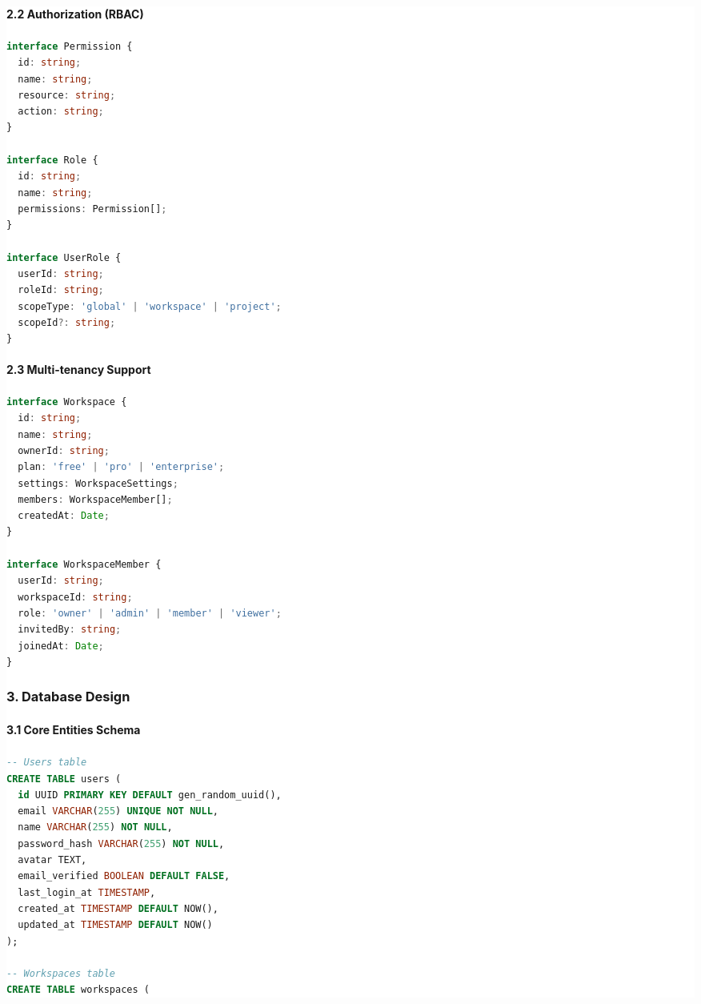 #### 2.2 Authorization (RBAC)
```typescript
interface Permission {
  id: string;
  name: string;
  resource: string;
  action: string;
}

interface Role {
  id: string;
  name: string;
  permissions: Permission[];
}

interface UserRole {
  userId: string;
  roleId: string;
  scopeType: 'global' | 'workspace' | 'project';
  scopeId?: string;
}
```

#### 2.3 Multi-tenancy Support
```typescript
interface Workspace {
  id: string;
  name: string;
  ownerId: string;
  plan: 'free' | 'pro' | 'enterprise';
  settings: WorkspaceSettings;
  members: WorkspaceMember[];
  createdAt: Date;
}

interface WorkspaceMember {
  userId: string;
  workspaceId: string;
  role: 'owner' | 'admin' | 'member' | 'viewer';
  invitedBy: string;
  joinedAt: Date;
}
```

### 3. Database Design

#### 3.1 Core Entities Schema

```sql
-- Users table
CREATE TABLE users (
  id UUID PRIMARY KEY DEFAULT gen_random_uuid(),
  email VARCHAR(255) UNIQUE NOT NULL,
  name VARCHAR(255) NOT NULL,
  password_hash VARCHAR(255) NOT NULL,
  avatar TEXT,
  email_verified BOOLEAN DEFAULT FALSE,
  last_login_at TIMESTAMP,
  created_at TIMESTAMP DEFAULT NOW(),
  updated_at TIMESTAMP DEFAULT NOW()
);

-- Workspaces table
CREATE TABLE workspaces (
```